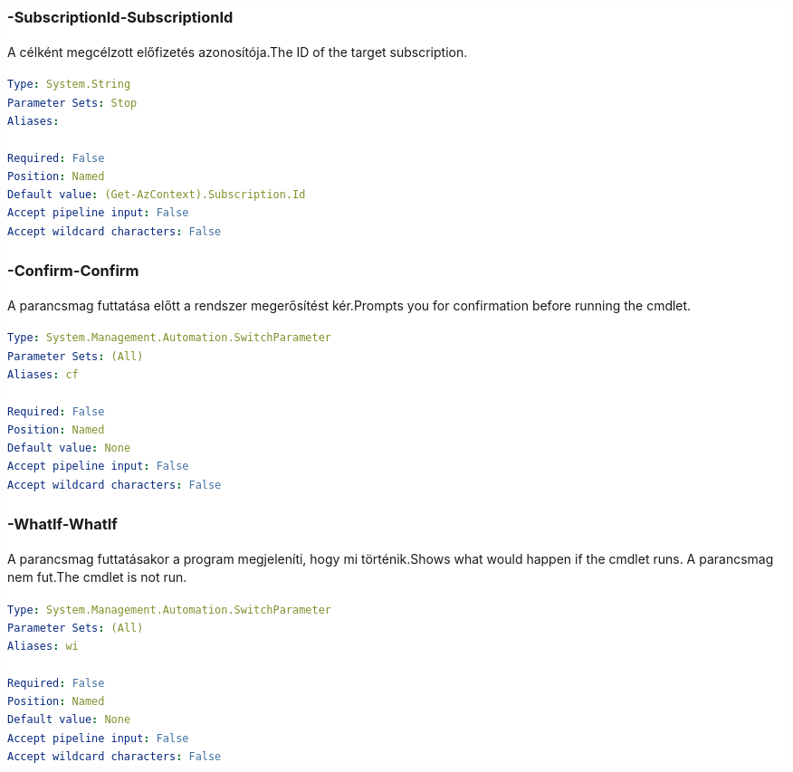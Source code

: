 ### <span data-ttu-id="57340-130">-SubscriptionId</span><span class="sxs-lookup"><span data-stu-id="57340-130">-SubscriptionId</span></span>
<span data-ttu-id="57340-131">A célként megcélzott előfizetés azonosítója.</span><span class="sxs-lookup"><span data-stu-id="57340-131">The ID of the target subscription.</span></span>

```yaml
Type: System.String
Parameter Sets: Stop
Aliases:

Required: False
Position: Named
Default value: (Get-AzContext).Subscription.Id
Accept pipeline input: False
Accept wildcard characters: False
```

### <span data-ttu-id="57340-132">-Confirm</span><span class="sxs-lookup"><span data-stu-id="57340-132">-Confirm</span></span>
<span data-ttu-id="57340-133">A parancsmag futtatása előtt a rendszer megerősítést kér.</span><span class="sxs-lookup"><span data-stu-id="57340-133">Prompts you for confirmation before running the cmdlet.</span></span>

```yaml
Type: System.Management.Automation.SwitchParameter
Parameter Sets: (All)
Aliases: cf

Required: False
Position: Named
Default value: None
Accept pipeline input: False
Accept wildcard characters: False
```

### <span data-ttu-id="57340-134">-WhatIf</span><span class="sxs-lookup"><span data-stu-id="57340-134">-WhatIf</span></span>
<span data-ttu-id="57340-135">A parancsmag futtatásakor a program megjeleníti, hogy mi történik.</span><span class="sxs-lookup"><span data-stu-id="57340-135">Shows what would happen if the cmdlet runs.</span></span>
<span data-ttu-id="57340-136">A parancsmag nem fut.</span><span class="sxs-lookup"><span data-stu-id="57340-136">The cmdlet is not run.</span></span>

```yaml
Type: System.Management.Automation.SwitchParameter
Parameter Sets: (All)
Aliases: wi

Required: False
Position: Named
Default value: None
Accept pipeline input: False
Accept wildcard characters: False
```
